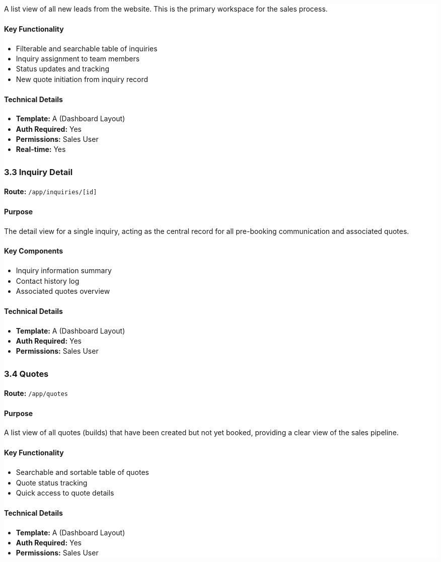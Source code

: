 A list view of all new leads from the website. This is the primary workspace for the sales process.

#### Key Functionality

- Filterable and searchable table of inquiries
- Inquiry assignment to team members
- Status updates and tracking
- New quote initiation from inquiry record

#### Technical Details

- **Template:** A (Dashboard Layout)
- **Auth Required:** Yes
- **Permissions:** Sales User
- **Real-time:** Yes

### 3.3 Inquiry Detail

**Route:** `/app/inquiries/[id]`

#### Purpose

The detail view for a single inquiry, acting as the central record for all pre-booking communication and associated quotes.

#### Key Components

- Inquiry information summary
- Contact history log
- Associated quotes overview

#### Technical Details

- **Template:** A (Dashboard Layout)
- **Auth Required:** Yes
- **Permissions:** Sales User

### 3.4 Quotes

**Route:** `/app/quotes`

#### Purpose

A list view of all quotes (builds) that have been created but not yet booked, providing a clear view of the sales pipeline.

#### Key Functionality

- Searchable and sortable table of quotes
- Quote status tracking
- Quick access to quote details

#### Technical Details

- **Template:** A (Dashboard Layout)
- **Auth Required:** Yes
- **Permissions:** Sales User
